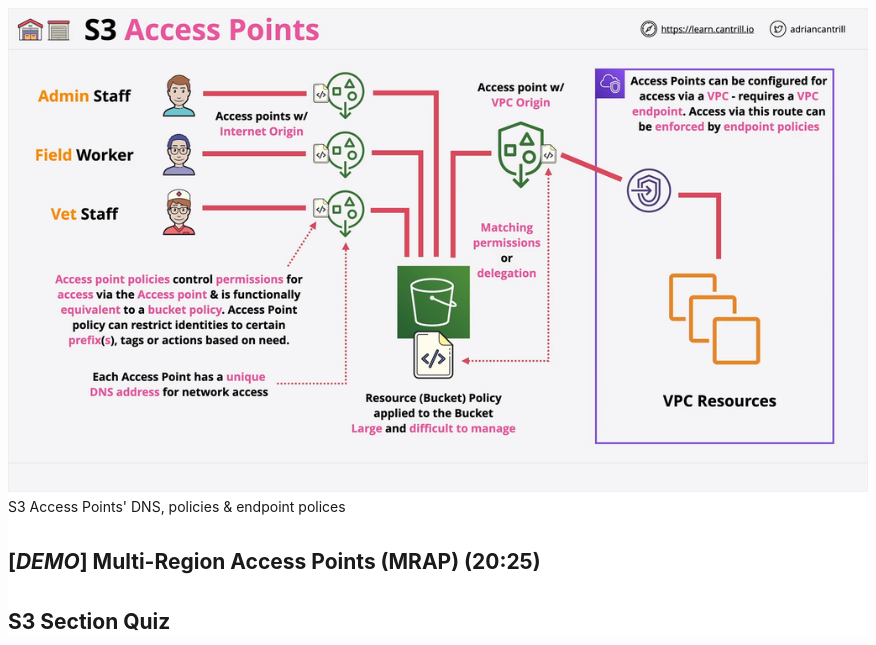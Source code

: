 ![Alt text](<images/Screenshot 2023-10-03 at 19.15.15 - S3_Access_Points__learn.cantrill.i_-_Personal_-_Mi.png>)
S3 Access Points' DNS, policies & endpoint polices

## [_DEMO_] Multi-Region Access Points (MRAP) (20:25)

## S3 Section Quiz
